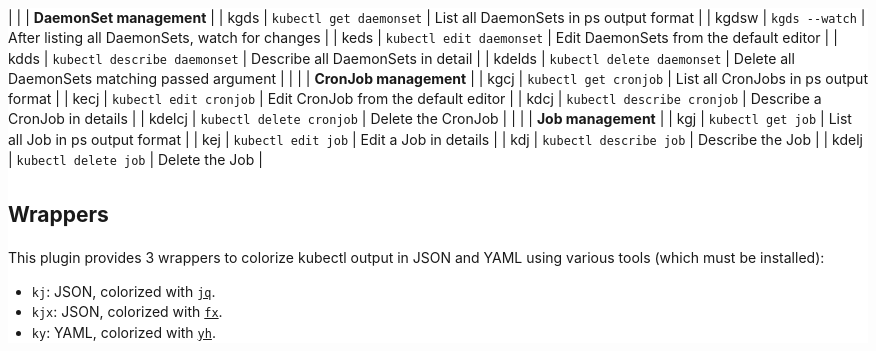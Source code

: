 |          |                                                    | **DaemonSet management**                                                                         |
| kgds     | `kubectl get daemonset`                            | List all DaemonSets in ps output format                                                          |
| kgdsw    | `kgds --watch`                                     | After listing all DaemonSets, watch for changes                                                  |
| keds     | `kubectl edit daemonset`                           | Edit DaemonSets from the default editor                                                          |
| kdds     | `kubectl describe daemonset`                       | Describe all DaemonSets in detail                                                                |
| kdelds   | `kubectl delete daemonset`                         | Delete all DaemonSets matching passed argument                                                   |
|          |                                                    | **CronJob management**                                                                           |
| kgcj     | `kubectl get cronjob`                              | List all CronJobs in ps output format                                                            |
| kecj     | `kubectl edit cronjob`                             | Edit CronJob from the default editor                                                             |
| kdcj     | `kubectl describe cronjob`                         | Describe a CronJob in details                                                                    |
| kdelcj   | `kubectl delete cronjob`                           | Delete the CronJob                                                                               |
|          |                                                    | **Job management**                                                                               |
| kgj      | `kubectl get job`                                  | List all Job in ps output format                                                                 |
| kej      | `kubectl edit job`                                 | Edit a Job in details                                                                            |
| kdj      | `kubectl describe job`                             | Describe the Job                                                                                 |
| kdelj    | `kubectl delete job`                               | Delete the Job                                                                                   |

## Wrappers

This plugin provides 3 wrappers to colorize kubectl output in JSON and YAML using various tools (which must be installed):

- `kj`: JSON, colorized with [`jq`](https://stedolan.github.io/jq/).
- `kjx`: JSON, colorized with [`fx`](https://github.com/antonmedv/fx).
- `ky`: YAML, colorized with [`yh`](https://github.com/andreazorzetto/yh).
